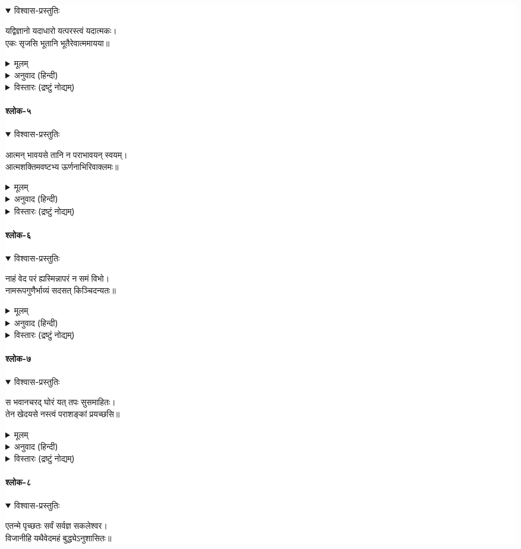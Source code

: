 <details open><summary>विश्वास-प्रस्तुतिः</summary>

यद्विज्ञानो यदाधारो यत्परस्त्वं यदात्मकः।  
एकः सृजसि भूतानि भूतैरेवात्ममायया॥
</details>

<details><summary>मूलम्</summary></details>

<details><summary>अनुवाद (हिन्दी)</summary></details>

<details><summary>विस्तारः (द्रष्टुं नोद्यम्)</summary></details>

#### श्लोक-५


<details open><summary>विश्वास-प्रस्तुतिः</summary>

आत्मन् भावयसे तानि न पराभावयन् स्वयम्।  
आत्मशक्तिमवष्टभ्य ऊर्णनाभिरिवाक्लमः॥
</details>

<details><summary>मूलम्</summary></details>

<details><summary>अनुवाद (हिन्दी)</summary></details>

<details><summary>विस्तारः (द्रष्टुं नोद्यम्)</summary></details>

#### श्लोक-६


<details open><summary>विश्वास-प्रस्तुतिः</summary>

नाहं वेद परं ह्यस्मिन्नापरं न समं विभो।  
नामरूपगुणैर्भाव्यं सदसत् किञ्चिदन्यतः॥
</details>

<details><summary>मूलम्</summary></details>

<details><summary>अनुवाद (हिन्दी)</summary></details>

<details><summary>विस्तारः (द्रष्टुं नोद्यम्)</summary></details>

#### श्लोक-७


<details open><summary>विश्वास-प्रस्तुतिः</summary>

स भवानचरद् घोरं यत् तपः सुसमाहितः।  
तेन खेदयसे नस्त्वं पराशङ्कां प्रयच्छसि॥
</details>

<details><summary>मूलम्</summary></details>

<details><summary>अनुवाद (हिन्दी)</summary></details>

<details><summary>विस्तारः (द्रष्टुं नोद्यम्)</summary></details>

#### श्लोक-८


<details open><summary>विश्वास-प्रस्तुतिः</summary>

एतन्मे पृच्छतः सर्वं सर्वज्ञ सकलेश्वर।  
विजानीहि यथैवेदमहं बुद्ध्येऽनुशासितः॥
</details>
